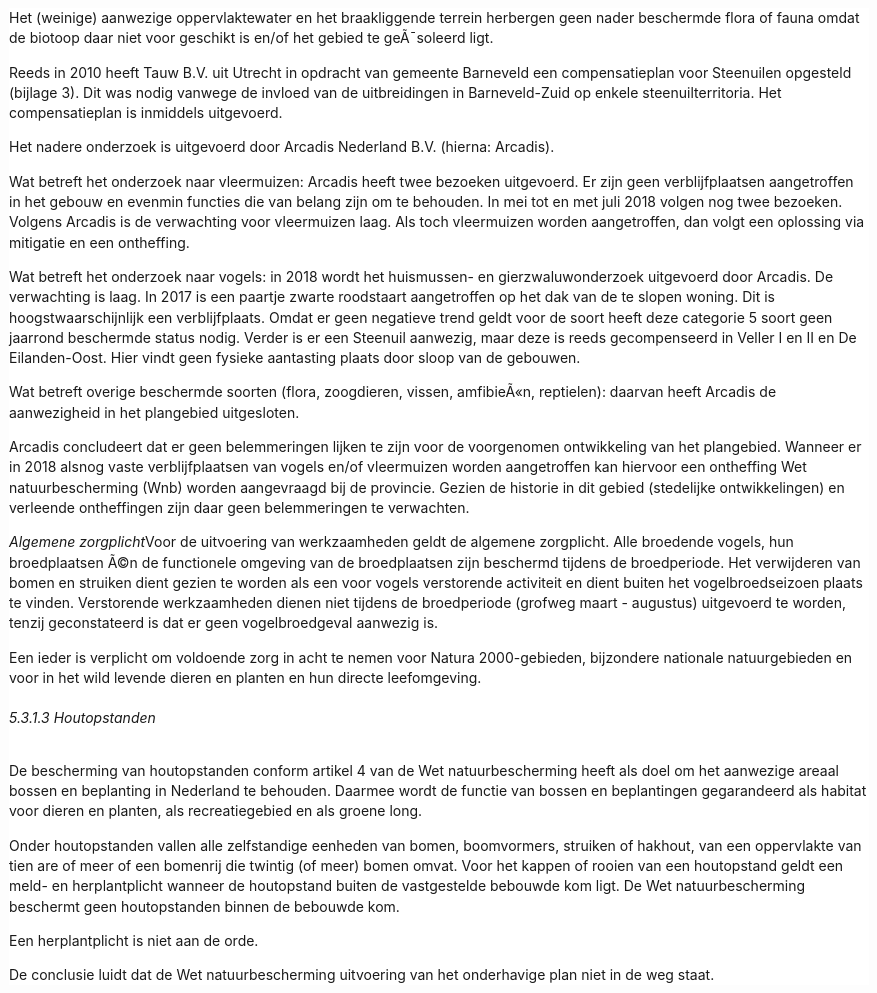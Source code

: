 Het (weinige) aanwezige oppervlaktewater en het braakliggende terrein herbergen geen nader beschermde flora of fauna omdat de biotoop daar niet voor geschikt is en/of het gebied te geÃ¯soleerd ligt.

Reeds in 2010 heeft Tauw B.V. uit Utrecht in opdracht van gemeente Barneveld een compensatieplan voor Steenuilen opgesteld (bijlage 3). Dit was nodig vanwege de invloed van de uitbreidingen in Barneveld\-Zuid op enkele steenuilterritoria. Het compensatieplan is inmiddels uitgevoerd.

Het nadere onderzoek is uitgevoerd door Arcadis Nederland B.V. (hierna: Arcadis).

Wat betreft het onderzoek naar vleermuizen: Arcadis heeft twee bezoeken uitgevoerd. Er zijn geen verblijfplaatsen aangetroffen in het gebouw en evenmin functies die van belang zijn om te behouden. In mei tot en met juli 2018 volgen nog twee bezoeken. Volgens Arcadis is de verwachting voor vleermuizen laag. Als toch vleermuizen worden aangetroffen, dan volgt een oplossing via mitigatie en een ontheffing.

Wat betreft het onderzoek naar vogels: in 2018 wordt het huismussen\- en gierzwaluwonderzoek uitgevoerd door Arcadis. De verwachting is laag. In 2017 is een paartje zwarte roodstaart aangetroffen op het dak van de te slopen woning. Dit is hoogstwaarschijnlijk een verblijfplaats. Omdat er geen negatieve trend geldt voor de soort heeft deze categorie 5 soort geen jaarrond beschermde status nodig. Verder is er een Steenuil aanwezig, maar deze is reeds gecompenseerd in Veller I en II en De Eilanden\-Oost. Hier vindt geen fysieke aantasting plaats door sloop van de gebouwen.

Wat betreft overige beschermde soorten (flora, zoogdieren, vissen, amfibieÃ«n, reptielen): daarvan heeft Arcadis de aanwezigheid in het plangebied uitgesloten.

Arcadis concludeert dat er geen belemmeringen lijken te zijn voor de voorgenomen ontwikkeling van het plangebied. Wanneer er in 2018 alsnog vaste verblijfplaatsen van vogels en/of vleermuizen worden aangetroffen kan hiervoor een ontheffing Wet natuurbescherming (Wnb) worden aangevraagd bij de provincie. Gezien de historie in dit gebied (stedelijke ontwikkelingen) en verleende ontheffingen zijn daar geen belemmeringen te verwachten.

*Algemene zorgplicht*Voor de uitvoering van werkzaamheden geldt de algemene zorgplicht. Alle broedende vogels, hun broedplaatsen Ã©n de functionele omgeving van de broedplaatsen zijn beschermd tijdens de broedperiode. Het verwijderen van bomen en struiken dient gezien te worden als een voor vogels verstorende activiteit en dient buiten het vogelbroedseizoen plaats te vinden. Verstorende werkzaamheden dienen niet tijdens de broedperiode (grofweg maart \- augustus) uitgevoerd te worden, tenzij geconstateerd is dat er geen vogelbroedgeval aanwezig is.

Een ieder is verplicht om voldoende zorg in acht te nemen voor Natura 2000\-gebieden, bijzondere nationale natuurgebieden en voor in het wild levende dieren en planten en hun directe leefomgeving.

###### 5\.3\.1\.3 Houtopstanden

De bescherming van houtopstanden conform artikel 4 van de Wet natuurbescherming heeft als doel om het aanwezige areaal bossen en beplanting in Nederland te behouden. Daarmee wordt de functie van bossen en beplantingen gegarandeerd als habitat voor dieren en planten, als recreatiegebied en als groene long.

Onder houtopstanden vallen alle zelfstandige eenheden van bomen, boomvormers, struiken of hakhout, van een oppervlakte van tien are of meer of een bomenrij die twintig (of meer) bomen omvat. Voor het kappen of rooien van een houtopstand geldt een meld\- en herplantplicht wanneer de houtopstand buiten de vastgestelde bebouwde kom ligt. De Wet natuurbescherming beschermt geen houtopstanden binnen de bebouwde kom.

Een herplantplicht is niet aan de orde.

De conclusie luidt dat de Wet natuurbescherming uitvoering van het onderhavige plan niet in de weg staat.
